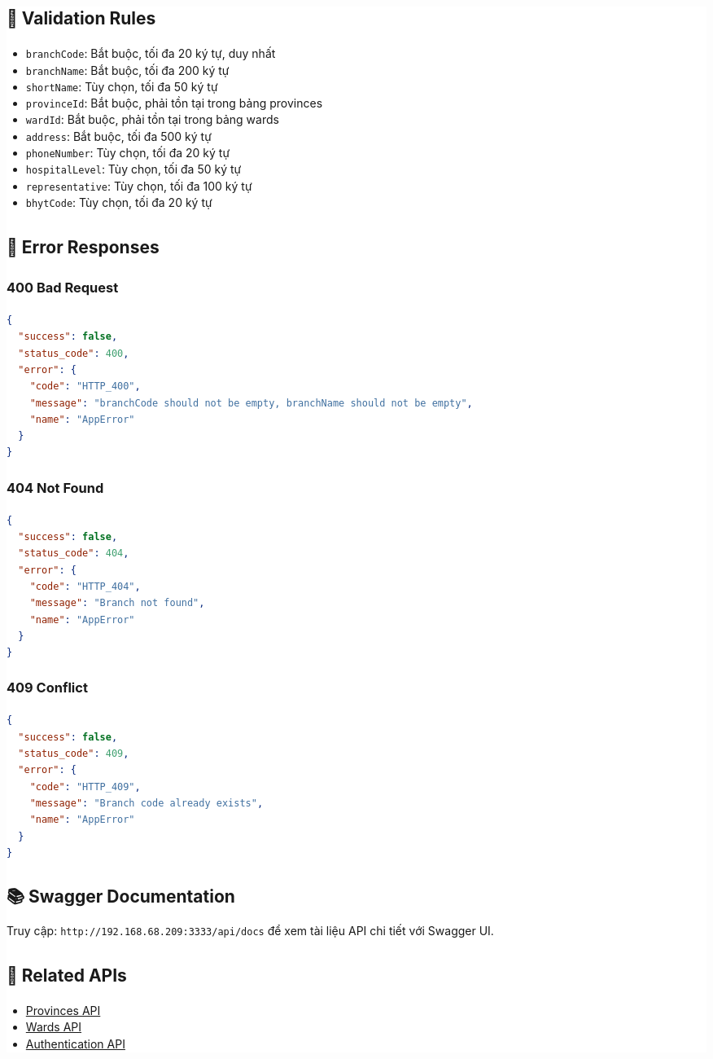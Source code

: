 ## 📝 Validation Rules

- `branchCode`: Bắt buộc, tối đa 20 ký tự, duy nhất
- `branchName`: Bắt buộc, tối đa 200 ký tự
- `shortName`: Tùy chọn, tối đa 50 ký tự
- `provinceId`: Bắt buộc, phải tồn tại trong bảng provinces
- `wardId`: Bắt buộc, phải tồn tại trong bảng wards
- `address`: Bắt buộc, tối đa 500 ký tự
- `phoneNumber`: Tùy chọn, tối đa 20 ký tự
- `hospitalLevel`: Tùy chọn, tối đa 50 ký tự
- `representative`: Tùy chọn, tối đa 100 ký tự
- `bhytCode`: Tùy chọn, tối đa 20 ký tự

## 🚨 Error Responses

### 400 Bad Request
```json
{
  "success": false,
  "status_code": 400,
  "error": {
    "code": "HTTP_400",
    "message": "branchCode should not be empty, branchName should not be empty",
    "name": "AppError"
  }
}
```

### 404 Not Found
```json
{
  "success": false,
  "status_code": 404,
  "error": {
    "code": "HTTP_404",
    "message": "Branch not found",
    "name": "AppError"
  }
}
```

### 409 Conflict
```json
{
  "success": false,
  "status_code": 409,
  "error": {
    "code": "HTTP_409",
    "message": "Branch code already exists",
    "name": "AppError"
  }
}
```

## 📚 Swagger Documentation
Truy cập: `http://192.168.68.209:3333/api/docs` để xem tài liệu API chi tiết với Swagger UI.

## 🔗 Related APIs
- [Provinces API](./provinces-api.md)
- [Wards API](./wards-api.md)
- [Authentication API](./auth-api.md)
